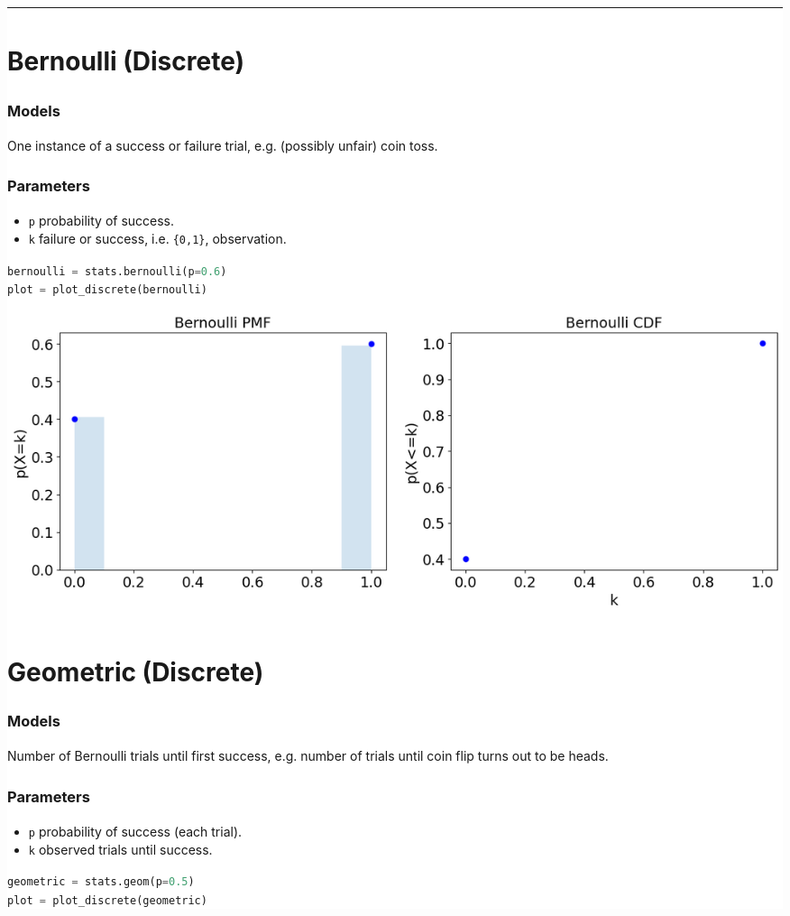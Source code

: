 -----
# Bernoulli (Discrete)

### Models
One instance of a success or failure trial, e.g. (possibly unfair) coin toss.

### Parameters

- `p` probability of success.
- `k` failure or success, i.e. `{0,1}`, observation.

```python
bernoulli = stats.bernoulli(p=0.6) 
plot = plot_discrete(bernoulli)
```

![](img_gen_649fd49176c47fef10776e888162a3f2.png)

# Geometric (Discrete)

### Models
Number of Bernoulli trials until first success, e.g. number of trials until coin flip turns out to be heads. 

### Parameters
 - `p` probability of success (each trial).
 - `k` observed trials until success.

```python
geometric = stats.geom(p=0.5) 
plot = plot_discrete(geometric)
```

